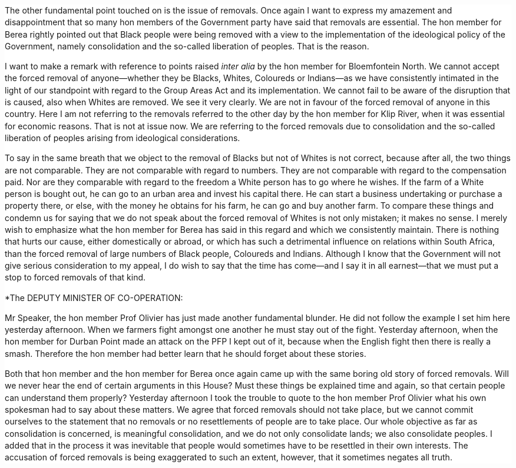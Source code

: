 <p>The other fundamental point touched on is the issue of removals. Once again I want to express my amazement and disappointment that so many hon members of the Government party have said that removals are essential. The hon member for Berea rightly pointed out that Black people were being removed with a view to the implementation of the ideological policy of the Government, namely consolidation and the so-called liberation of peoples. That is the reason.</p>

<p>I want to make a remark with reference to points raised <i>inter alia</i> by the hon member for Bloemfontein North. We cannot accept the forced removal of anyone&#x2014;whether they be Blacks, Whites, Coloureds or Indians&#x2014;as <span class="col_8743-8744" refersTo="page_0162"/>we have consistently intimated in the light of our standpoint with regard to the Group Areas Act and its implementation. We cannot fail to be aware of the disruption that is caused, also when Whites are removed. We see it very clearly. We are not in favour of the forced removal of anyone in this country. Here I am not referring to the removals referred to the other day by the hon member for Klip River, when it was essential for economic reasons. That is not at issue now. We are referring to the forced removals due to consolidation and the so-called liberation of peoples arising from ideological considerations.</p>

<p>To say in the same breath that we object to the removal of Blacks but not of Whites is not correct, because after all, the two things are not comparable. They are not comparable with regard to numbers. They are not comparable with regard to the compensation paid. Nor are they comparable with regard to the freedom a White person has to go where he wishes. If the farm of a White person is bought out, he can go to an urban area and invest his capital there. He can start a business undertaking or purchase a property there, or else, with the money he obtains for his farm, he can go and buy another farm. To compare these things and condemn us for saying that we do not speak about the forced removal of Whites is not only mistaken; it makes no sense. I merely wish to emphasize what the hon member for Berea has said in this regard and which we consistently maintain. There is nothing that hurts our cause, either domestically or abroad, or which has such a detrimental influence on relations within South Africa, than the forced removal of large numbers of Black people, Coloureds and Indians. Although I know that the Government will not give serious consideration to my appeal, I do wish to say that the time has come&#x2014;and I say it in all earnest&#x2014;that we must put a stop to forced removals of that kind.</p>

</speech>

<speech by="#deputy_minister_of_co-operation">

<from>*The <person refersTo="hansard_za">DEPUTY MINISTER OF CO-OPERATION</person>:</from>

<p>Mr Speaker, the hon member Prof Olivier has just made another fundamental blunder. He did not follow the example I set him here yesterday afternoon. When we farmers fight amongst one another he must stay out of the fight. Yesterday afternoon, when the hon member for Durban Point made an attack on the PFP I kept out of it, because when the English fight then there is really a smash. Therefore the hon member had better learn that he should forget about these stories.</p>

<p>Both that hon member and the hon member for Berea once again came up with the same boring old story of forced removals. Will we never hear the end of certain arguments in this House? Must these things be explained time and again, so that certain people can understand them properly? Yesterday afternoon I took the trouble to quote to the hon member Prof Olivier what his own spokesman had to say about these matters. We agree that forced removals should not take place, but we cannot commit ourselves to the statement that no removals or no resettlements of people are to take place. Our whole objective as far as consolidation is concerned, is meaningful consolidation, and we do not only consolidate lands; we also consolidate peoples. I added that in the process it was inevitable that people would sometimes have to be resettled in their own interests. The accusation of forced removals is being exaggerated to such an extent, however, that it sometimes negates all truth.</p>
